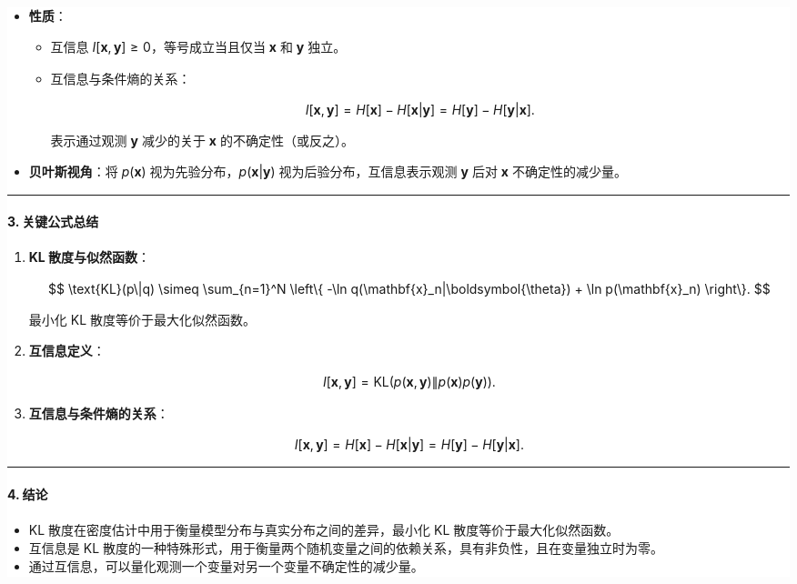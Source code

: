 - **性质**：
  - 互信息 $I[\mathbf{x}, \mathbf{y}] \geq 0$，等号成立当且仅当 $\mathbf{x}$ 和 $\mathbf{y}$ 独立。
  - 互信息与条件熵的关系：

    $$
    I[\mathbf{x}, \mathbf{y}] = H[\mathbf{x}] - H[\mathbf{x}|\mathbf{y}] = H[\mathbf{y}] - H[\mathbf{y}|\mathbf{x}].
    $$

    表示通过观测 $\mathbf{y}$ 减少的关于 $\mathbf{x}$ 的不确定性（或反之）。

- **贝叶斯视角**：将 $p(\mathbf{x})$ 视为先验分布，$p(\mathbf{x}|\mathbf{y})$ 视为后验分布，互信息表示观测 $\mathbf{y}$ 后对 $\mathbf{x}$ 不确定性的减少量。

---

#### **3. 关键公式总结**

1. **KL 散度与似然函数**：

   $$
   \text{KL}(p\|q) \simeq \sum_{n=1}^N \left\{ -\ln q(\mathbf{x}_n|\boldsymbol{\theta}) + \ln p(\mathbf{x}_n) \right\}.
   $$

   最小化 KL 散度等价于最大化似然函数。

2. **互信息定义**：

   $$
   I[\mathbf{x}, \mathbf{y}] = \text{KL}(p(\mathbf{x}, \mathbf{y}) \| p(\mathbf{x})p(\mathbf{y})).
   $$

3. **互信息与条件熵的关系**：

   $$
   I[\mathbf{x}, \mathbf{y}] = H[\mathbf{x}] - H[\mathbf{x}|\mathbf{y}] = H[\mathbf{y}] - H[\mathbf{y}|\mathbf{x}].
   $$

---

#### **4. 结论**

- KL 散度在密度估计中用于衡量模型分布与真实分布之间的差异，最小化 KL 散度等价于最大化似然函数。
- 互信息是 KL 散度的一种特殊形式，用于衡量两个随机变量之间的依赖关系，具有非负性，且在变量独立时为零。
- 通过互信息，可以量化观测一个变量对另一个变量不确定性的减少量。
